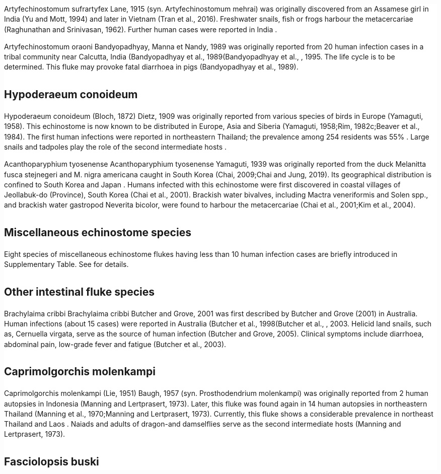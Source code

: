Artyfechinostomum sufrartyfex Lane, 1915 (syn. Artyfechinostomum mehrai) was originally discovered from an Assamese girl in India (Yu and Mott, 1994) and later in Vietnam (Tran et al., 2016). Freshwater snails, fish or frogs harbour the metacercariae (Raghunathan and Srinivasan, 1962). Further human cases were reported in India .

Artyfechinostomum oraoni Bandyopadhyay, Manna et Nandy, 1989 was originally reported from 20 human infection cases in a tribal community near Calcutta, India (Bandyopadhyay et al., 1989(Bandyopadhyay et al., , 1995. The life cycle is to be determined. This fluke may provoke fatal diarrhoea in pigs (Bandyopadhyay et al., 1989).


## Hypoderaeum conoideum

Hypoderaeum conoideum (Bloch, 1872) Dietz, 1909 was originally reported from various species of birds in Europe (Yamaguti, 1958). This echinostome is now known to be distributed in Europe, Asia and Siberia (Yamaguti, 1958;Rim, 1982c;Beaver et al., 1984). The first human infections were reported in northeastern Thailand; the prevalence among 254 residents was 55% . Large snails and tadpoles play the role of the second intermediate hosts .

Acanthoparyphium tyosenense Acanthoparyphium tyosenense Yamaguti, 1939 was originally reported from the duck Melanitta fusca stejnegeri and M. nigra americana caught in South Korea (Chai, 2009;Chai and Jung, 2019). Its geographical distribution is confined to South Korea and Japan . Humans infected with this echinostome were first discovered in coastal villages of Jeollabuk-do (Province), South Korea (Chai et al., 2001). Brackish water bivalves, including Mactra veneriformis and Solen spp., and brackish water gastropod Neverita bicolor, were found to harbour the metacercariae (Chai et al., 2001;Kim et al., 2004).


## Miscellaneous echinostome species

Eight species of miscellaneous echinostome flukes having less than 10 human infection cases are briefly introduced in Supplementary Table. See  for details.


## Other intestinal fluke species

Brachylaima cribbi Brachylaima cribbi Butcher and Grove, 2001 was first described by Butcher and Grove (2001) in Australia. Human infections (about 15 cases) were reported in Australia (Butcher et al., 1998(Butcher et al., , 2003. Helicid land snails, such as, Cernuella virgata, serve as the source of human infection (Butcher and Grove, 2005). Clinical symptoms include diarrhoea, abdominal pain, low-grade fever and fatigue (Butcher et al., 2003).


## Caprimolgorchis molenkampi

Caprimolgorchis molenkampi (Lie, 1951) Baugh, 1957 (syn. Prosthodendrium molenkampi) was originally reported from 2 human autopsies in Indonesia (Manning and Lertprasert, 1973). Later, this fluke was found again in 14 human autopsies in northeastern Thailand (Manning et al., 1970;Manning and Lertprasert, 1973). Currently, this fluke shows a considerable prevalence in northeast Thailand and Laos . Naiads and adults of dragon-and damselflies serve as the second intermediate hosts (Manning and Lertprasert, 1973).


## Fasciolopsis buski

